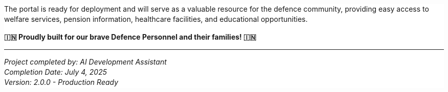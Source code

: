 The portal is ready for deployment and will serve as a valuable resource for the defence community, providing easy access to welfare services, pension information, healthcare facilities, and educational opportunities.

**🇮🇳 Proudly built for our brave Defence Personnel and their families! 🇮🇳**

---

*Project completed by: AI Development Assistant*  
*Completion Date: July 4, 2025*  
*Version: 2.0.0 - Production Ready*
